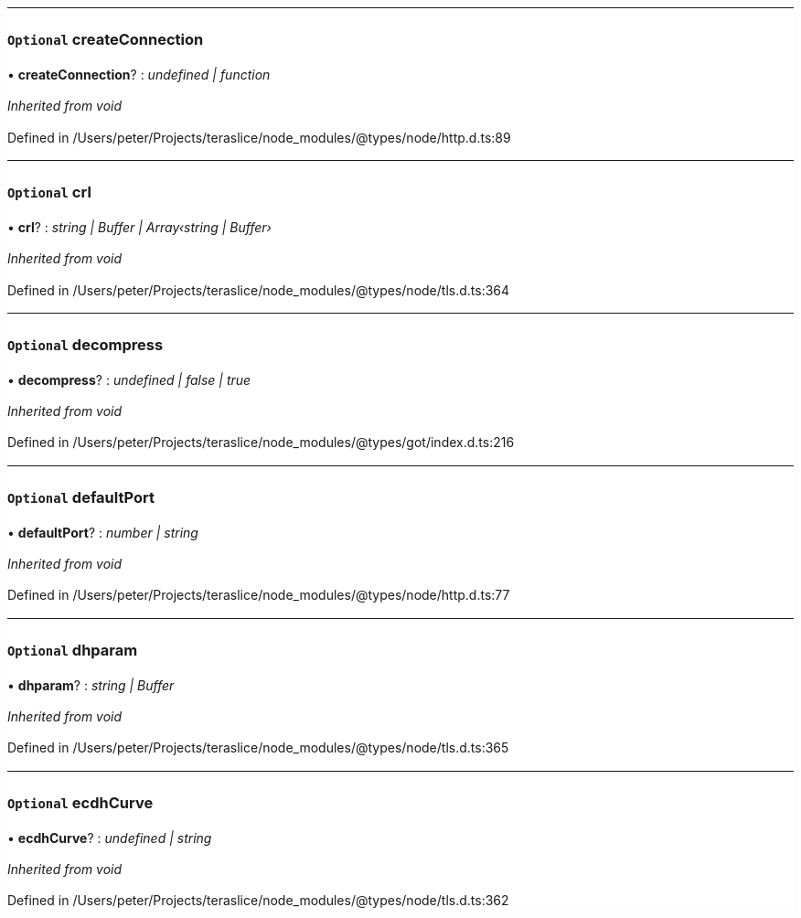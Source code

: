 ___

### `Optional` createConnection

• **createConnection**? : *undefined | function*

*Inherited from void*

Defined in /Users/peter/Projects/teraslice/node_modules/@types/node/http.d.ts:89

___

### `Optional` crl

• **crl**? : *string | Buffer | Array‹string | Buffer›*

*Inherited from void*

Defined in /Users/peter/Projects/teraslice/node_modules/@types/node/tls.d.ts:364

___

### `Optional` decompress

• **decompress**? : *undefined | false | true*

*Inherited from void*

Defined in /Users/peter/Projects/teraslice/node_modules/@types/got/index.d.ts:216

___

### `Optional` defaultPort

• **defaultPort**? : *number | string*

*Inherited from void*

Defined in /Users/peter/Projects/teraslice/node_modules/@types/node/http.d.ts:77

___

### `Optional` dhparam

• **dhparam**? : *string | Buffer*

*Inherited from void*

Defined in /Users/peter/Projects/teraslice/node_modules/@types/node/tls.d.ts:365

___

### `Optional` ecdhCurve

• **ecdhCurve**? : *undefined | string*

*Inherited from void*

Defined in /Users/peter/Projects/teraslice/node_modules/@types/node/tls.d.ts:362
